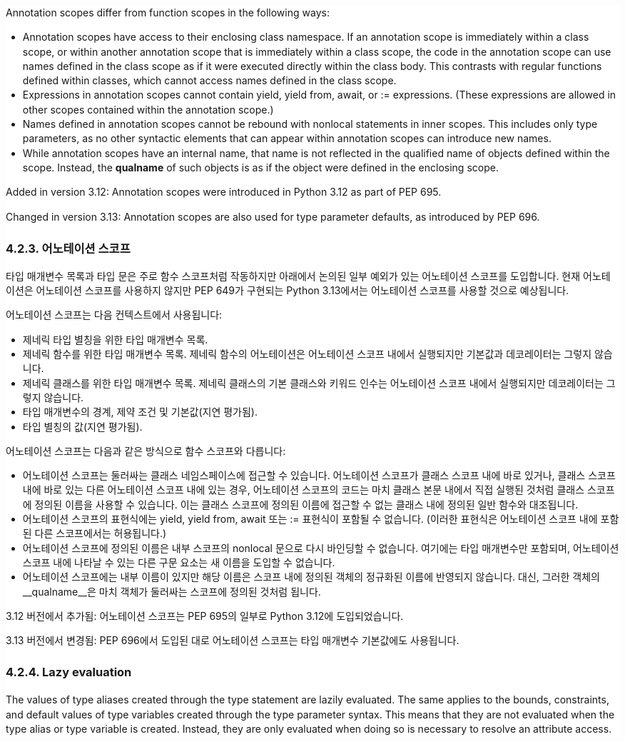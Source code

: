 Annotation scopes differ from function scopes in the following ways:

- Annotation scopes have access to their enclosing class namespace. If an annotation scope is immediately within a class scope, or within another annotation scope that is immediately within a class scope, the code in the annotation scope can use names defined in the class scope as if it were executed directly within the class body. This contrasts with regular functions defined within classes, which cannot access names defined in the class scope.
- Expressions in annotation scopes cannot contain yield, yield from, await, or := expressions. (These expressions are allowed in other scopes contained within the annotation scope.)
- Names defined in annotation scopes cannot be rebound with nonlocal statements in inner scopes. This includes only type parameters, as no other syntactic elements that can appear within annotation scopes can introduce new names.
- While annotation scopes have an internal name, that name is not reflected in the qualified name of objects defined within the scope. Instead, the __qualname__ of such objects is as if the object were defined in the enclosing scope.

Added in version 3.12: Annotation scopes were introduced in Python 3.12 as part of PEP 695.

Changed in version 3.13: Annotation scopes are also used for type parameter defaults, as introduced by PEP 696.

### 4.2.3. 어노테이션 스코프

타입 매개변수 목록과 타입 문은 주로 함수 스코프처럼 작동하지만 아래에서 논의된 일부 예외가 있는 어노테이션 스코프를 도입합니다. 현재 어노테이션은 어노테이션 스코프를 사용하지 않지만 PEP 649가 구현되는 Python 3.13에서는 어노테이션 스코프를 사용할 것으로 예상됩니다.

어노테이션 스코프는 다음 컨텍스트에서 사용됩니다:

- 제네릭 타입 별칭을 위한 타입 매개변수 목록.
- 제네릭 함수를 위한 타입 매개변수 목록. 제네릭 함수의 어노테이션은 어노테이션 스코프 내에서 실행되지만 기본값과 데코레이터는 그렇지 않습니다.
- 제네릭 클래스를 위한 타입 매개변수 목록. 제네릭 클래스의 기본 클래스와 키워드 인수는 어노테이션 스코프 내에서 실행되지만 데코레이터는 그렇지 않습니다.
- 타입 매개변수의 경계, 제약 조건 및 기본값(지연 평가됨).
- 타입 별칭의 값(지연 평가됨).

어노테이션 스코프는 다음과 같은 방식으로 함수 스코프와 다릅니다:

- 어노테이션 스코프는 둘러싸는 클래스 네임스페이스에 접근할 수 있습니다. 어노테이션 스코프가 클래스 스코프 내에 바로 있거나, 클래스 스코프 내에 바로 있는 다른 어노테이션 스코프 내에 있는 경우, 어노테이션 스코프의 코드는 마치 클래스 본문 내에서 직접 실행된 것처럼 클래스 스코프에 정의된 이름을 사용할 수 있습니다. 이는 클래스 스코프에 정의된 이름에 접근할 수 없는 클래스 내에 정의된 일반 함수와 대조됩니다.
- 어노테이션 스코프의 표현식에는 yield, yield from, await 또는 := 표현식이 포함될 수 없습니다. (이러한 표현식은 어노테이션 스코프 내에 포함된 다른 스코프에서는 허용됩니다.)
- 어노테이션 스코프에 정의된 이름은 내부 스코프의 nonlocal 문으로 다시 바인딩할 수 없습니다. 여기에는 타입 매개변수만 포함되며, 어노테이션 스코프 내에 나타날 수 있는 다른 구문 요소는 새 이름을 도입할 수 없습니다.
- 어노테이션 스코프에는 내부 이름이 있지만 해당 이름은 스코프 내에 정의된 객체의 정규화된 이름에 반영되지 않습니다. 대신, 그러한 객체의 __qualname__은 마치 객체가 둘러싸는 스코프에 정의된 것처럼 됩니다.

3.12 버전에서 추가됨: 어노테이션 스코프는 PEP 695의 일부로 Python 3.12에 도입되었습니다.

3.13 버전에서 변경됨: PEP 696에서 도입된 대로 어노테이션 스코프는 타입 매개변수 기본값에도 사용됩니다.

### 4.2.4. Lazy evaluation

The values of type aliases created through the type statement are lazily evaluated. The same applies to the bounds, constraints, and default values of type variables created through the type parameter syntax. This means that they are not evaluated when the type alias or type variable is created. Instead, they are only evaluated when doing so is necessary to resolve an attribute access.
